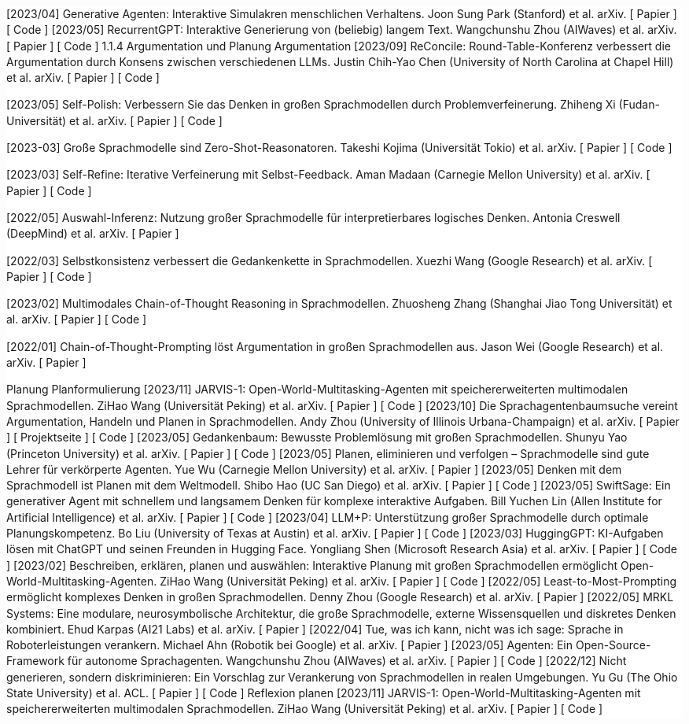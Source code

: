 [2023/04] Generative Agenten: Interaktive Simulakren menschlichen Verhaltens. Joon Sung Park (Stanford) et al. arXiv. [ Papier ] [ Code ]
[2023/05] RecurrentGPT: Interaktive Generierung von (beliebig) langem Text. Wangchunshu Zhou (AIWaves) et al. arXiv. [ Papier ] [ Code ]
1.1.4 Argumentation und Planung
Argumentation
[2023/09] ReConcile: Round-Table-Konferenz verbessert die Argumentation durch Konsens zwischen verschiedenen LLMs. Justin Chih-Yao Chen (University of North Carolina at Chapel Hill) et al. arXiv. [ Papier ] [ Code ]

[2023/05] Self-Polish: Verbessern Sie das Denken in großen Sprachmodellen durch Problemverfeinerung. Zhiheng Xi (Fudan-Universität) et al. arXiv. [ Papier ] [ Code ]

[2023-03] Große Sprachmodelle sind Zero-Shot-Reasonatoren. Takeshi Kojima (Universität Tokio) et al. arXiv. [ Papier ] [ Code ]

[2023/03] Self-Refine: Iterative Verfeinerung mit Selbst-Feedback. Aman Madaan (Carnegie Mellon University) et al. arXiv. [ Papier ] [ Code ]

[2022/05] Auswahl-Inferenz: Nutzung großer Sprachmodelle für interpretierbares logisches Denken. Antonia Creswell (DeepMind) et al. arXiv. [ Papier ]

[2022/03] Selbstkonsistenz verbessert die Gedankenkette in Sprachmodellen. Xuezhi Wang (Google Research) et al. arXiv. [ Papier ] [ Code ]

[2023/02] Multimodales Chain-of-Thought Reasoning in Sprachmodellen. Zhuosheng Zhang (Shanghai Jiao Tong Universität) et al. arXiv. [ Papier ] [ Code ]

[2022/01] Chain-of-Thought-Prompting löst Argumentation in großen Sprachmodellen aus. Jason Wei (Google Research) et al. arXiv. [ Papier ]

Planung
Planformulierung
[2023/11] JARVIS-1: Open-World-Multitasking-Agenten mit speichererweiterten multimodalen Sprachmodellen. ZiHao Wang (Universität Peking) et al. arXiv. [ Papier ] [ Code ]
[2023/10] Die Sprachagentenbaumsuche vereint Argumentation, Handeln und Planen in Sprachmodellen. Andy Zhou (University of Illinois Urbana-Champaign) et al. arXiv. [ Papier ] [ Projektseite ] [ Code ]
[2023/05] Gedankenbaum: Bewusste Problemlösung mit großen Sprachmodellen. Shunyu Yao (Princeton University) et al. arXiv. [ Papier ] [ Code ]
[2023/05] Planen, eliminieren und verfolgen – Sprachmodelle sind gute Lehrer für verkörperte Agenten. Yue Wu (Carnegie Mellon University) et al. arXiv. [ Papier ]
[2023/05] Denken mit dem Sprachmodell ist Planen mit dem Weltmodell. Shibo Hao (UC San Diego) et al. arXiv. [ Papier ] [ Code ]
[2023/05] SwiftSage: Ein generativer Agent mit schnellem und langsamem Denken für komplexe interaktive Aufgaben. Bill Yuchen Lin (Allen Institute for Artificial Intelligence) et al. arXiv. [ Papier ] [ Code ]
[2023/04] LLM+P: Unterstützung großer Sprachmodelle durch optimale Planungskompetenz. Bo Liu (University of Texas at Austin) et al. arXiv. [ Papier ] [ Code ]
[2023/03] HuggingGPT: KI-Aufgaben lösen mit ChatGPT und seinen Freunden in Hugging Face. Yongliang Shen (Microsoft Research Asia) et al. arXiv. [ Papier ] [ Code ]
[2023/02] Beschreiben, erklären, planen und auswählen: Interaktive Planung mit großen Sprachmodellen ermöglicht Open-World-Multitasking-Agenten. ZiHao Wang (Universität Peking) et al. arXiv. [ Papier ] [ Code ]
[2022/05] Least-to-Most-Prompting ermöglicht komplexes Denken in großen Sprachmodellen. Denny Zhou (Google Research) et al. arXiv. [ Papier ]
[2022/05] MRKL Systems: Eine modulare, neurosymbolische Architektur, die große Sprachmodelle, externe Wissensquellen und diskretes Denken kombiniert. Ehud Karpas (AI21 Labs) et al. arXiv. [ Papier ]
[2022/04] Tue, was ich kann, nicht was ich sage: Sprache in Roboterleistungen verankern. Michael Ahn (Robotik bei Google) et al. arXiv. [ Papier ]
[2023/05] Agenten: Ein Open-Source-Framework für autonome Sprachagenten. Wangchunshu Zhou (AIWaves) et al. arXiv. [ Papier ] [ Code ]
[2022/12] Nicht generieren, sondern diskriminieren: Ein Vorschlag zur Verankerung von Sprachmodellen in realen Umgebungen. Yu Gu (The Ohio State University) et al. ACL. [ Papier ] [ Code ]
Reflexion planen
[2023/11] JARVIS-1: Open-World-Multitasking-Agenten mit speichererweiterten multimodalen Sprachmodellen. ZiHao Wang (Universität Peking) et al. arXiv. [ Papier ] [ Code ]